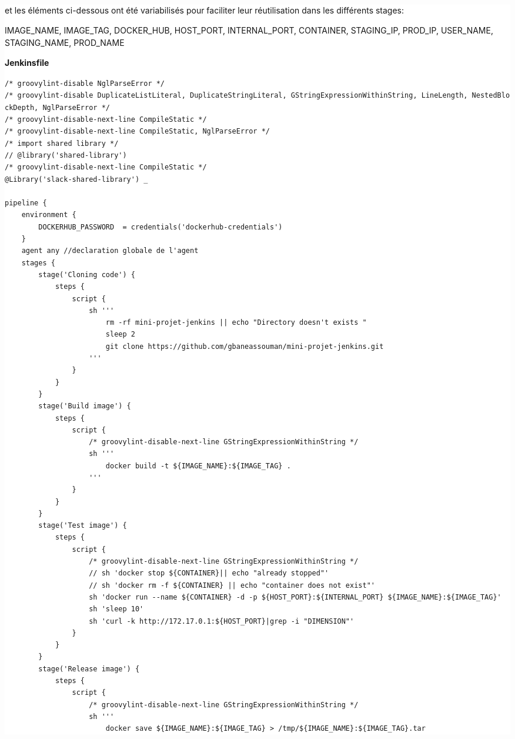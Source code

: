 et les éléments ci-dessous ont été variabilisés pour faciliter leur réutilisation dans les différents stages:

IMAGE_NAME, IMAGE_TAG, DOCKER_HUB, HOST_PORT, INTERNAL_PORT, CONTAINER, STAGING_IP, PROD_IP, USER_NAME, STAGING_NAME, PROD_NAME

<strong>Jenkinsfile</strong><br/>
```
/* groovylint-disable NglParseError */
/* groovylint-disable DuplicateListLiteral, DuplicateStringLiteral, GStringExpressionWithinString, LineLength, NestedBlockDepth, NglParseError */
/* groovylint-disable-next-line CompileStatic */
/* groovylint-disable-next-line CompileStatic, NglParseError */
/* import shared library */
// @library('shared-library')
/* groovylint-disable-next-line CompileStatic */
@Library('slack-shared-library') _

pipeline {
    environment {
        DOCKERHUB_PASSWORD  = credentials('dockerhub-credentials')
    }
    agent any //declaration globale de l'agent
    stages {
        stage('Cloning code') {
            steps {
                script {
                    sh '''
                        rm -rf mini-projet-jenkins || echo "Directory doesn't exists "
                        sleep 2
                        git clone https://github.com/gbaneassouman/mini-projet-jenkins.git
                    '''
                }
            }
        }
        stage('Build image') {
            steps {
                script {
                    /* groovylint-disable-next-line GStringExpressionWithinString */
                    sh '''
                        docker build -t ${IMAGE_NAME}:${IMAGE_TAG} .
                    '''
                }
            }
        }
        stage('Test image') {
            steps {
                script {
                    /* groovylint-disable-next-line GStringExpressionWithinString */
                    // sh 'docker stop ${CONTAINER}|| echo "already stopped"'
                    // sh 'docker rm -f ${CONTAINER} || echo "container does not exist"'
                    sh 'docker run --name ${CONTAINER} -d -p ${HOST_PORT}:${INTERNAL_PORT} ${IMAGE_NAME}:${IMAGE_TAG}'
                    sh 'sleep 10'
                    sh 'curl -k http://172.17.0.1:${HOST_PORT}|grep -i "DIMENSION"'
                }
            }
        }
        stage('Release image') {
            steps {
                script {
                    /* groovylint-disable-next-line GStringExpressionWithinString */
                    sh '''
                        docker save ${IMAGE_NAME}:${IMAGE_TAG} > /tmp/${IMAGE_NAME}:${IMAGE_TAG}.tar
```